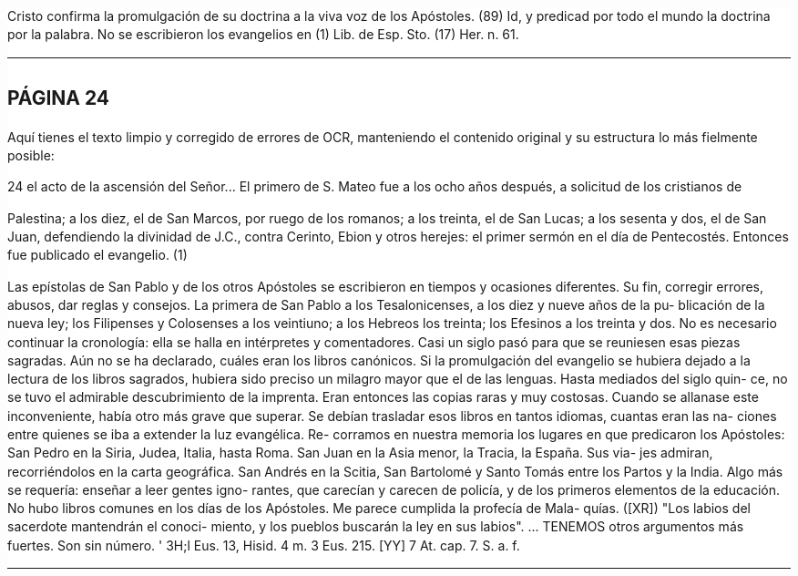 Cristo confirma la promulgación de su doctrina a la viva
voz de los Apóstoles. (89) Id, y predicad por todo el mundo la
doctrina por la palabra. No se escribieron los evangelios en
(1) Lib. de Esp. Sto.
(17) Her. n. 61.

---


## PÁGINA 24

Aquí tienes el texto limpio y corregido de errores de OCR, manteniendo el contenido original y su estructura lo más fielmente posible:

24
el acto de la ascensión del Señor... El primero de S. Mateo
fue a los ocho años después, a solicitud de los cristianos de

Palestina; a los diez, el de San Marcos, por ruego de los
romanos; a los treinta, el de San Lucas; a los sesenta y dos,
el de San Juan, defendiendo la divinidad de J.C.,
contra Cerinto, Ebion y otros herejes: el primer sermón en
el día de Pentecostés. Entonces fue publicado el evangelio. (1)

Las epístolas de San Pablo y de los otros Apóstoles se
escribieron en tiempos y ocasiones diferentes. Su fin, corregir
errores, abusos, dar reglas y consejos. La primera de San
Pablo a los Tesalonicenses, a los diez y nueve años de la pu-
blicación de la nueva ley; los Filipenses y Colosenses a
los veintiuno; a los Hebreos los treinta; los Efesinos a
los treinta y dos. No es necesario continuar la cronología: ella
se halla en intérpretes y comentadores. Casi un siglo pasó
para que se reuniesen esas piezas sagradas. Aún no se ha
declarado, cuáles eran los libros canónicos.
Si la promulgación del evangelio se hubiera dejado a la
lectura de los libros sagrados, hubiera sido preciso un milagro
mayor que el de las lenguas. Hasta mediados del siglo quin-
ce, no se tuvo el admirable descubrimiento de la imprenta. Eran
entonces las copias raras y muy costosas. Cuando se allanase este
inconveniente, había otro más grave que superar. Se debían
trasladar esos libros en tantos idiomas, cuantas eran las na-
ciones entre quienes se iba a extender la luz evangélica. Re-
corramos en nuestra memoria los lugares en que predicaron
los Apóstoles: San Pedro en la Siria, Judea, Italia, hasta Roma.
San Juan en la Asia menor, la Tracia, la España. Sus via-
jes admiran, recorriéndolos en la carta geográfica. San Andrés
en la Scitia, San Bartolomé y Santo Tomás entre los Partos y
la India. Algo más se requería: enseñar a leer gentes igno-
rantes, que carecían y carecen de policía, y de los primeros
elementos de la educación. No hubo libros comunes en los
días de los Apóstoles. Me parece cumplida la profecía de Mala-
quías. ([XR]) "Los labios del sacerdote mantendrán el conoci-
miento, y los pueblos buscarán la ley en sus labios".
... TENEMOS otros argumentos más fuertes. Son sin número.
' 3H;l Eus. 13, Hisid. 4 m.
3 Eus. 215.
[YY] 7 At. cap. 7.
S. a. f.

---